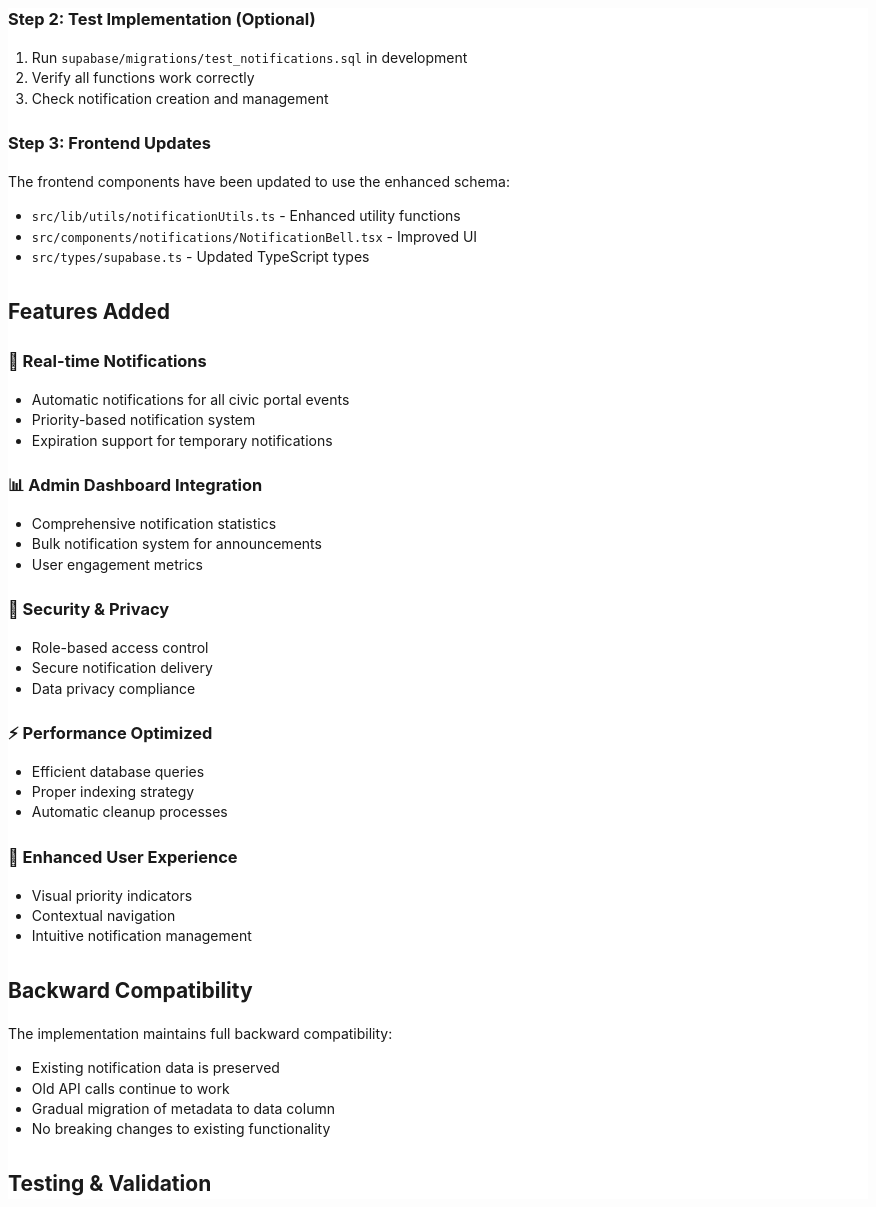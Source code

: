 ### Step 2: Test Implementation (Optional)
1. Run `supabase/migrations/test_notifications.sql` in development
2. Verify all functions work correctly
3. Check notification creation and management

### Step 3: Frontend Updates
The frontend components have been updated to use the enhanced schema:
- `src/lib/utils/notificationUtils.ts` - Enhanced utility functions
- `src/components/notifications/NotificationBell.tsx` - Improved UI
- `src/types/supabase.ts` - Updated TypeScript types

## Features Added

### 🔔 Real-time Notifications
- Automatic notifications for all civic portal events
- Priority-based notification system
- Expiration support for temporary notifications

### 📊 Admin Dashboard Integration
- Comprehensive notification statistics
- Bulk notification system for announcements
- User engagement metrics

### 🔐 Security & Privacy
- Role-based access control
- Secure notification delivery
- Data privacy compliance

### ⚡ Performance Optimized
- Efficient database queries
- Proper indexing strategy
- Automatic cleanup processes

### 🎨 Enhanced User Experience
- Visual priority indicators
- Contextual navigation
- Intuitive notification management

## Backward Compatibility

The implementation maintains full backward compatibility:
- Existing notification data is preserved
- Old API calls continue to work
- Gradual migration of metadata to data column
- No breaking changes to existing functionality

## Testing & Validation
